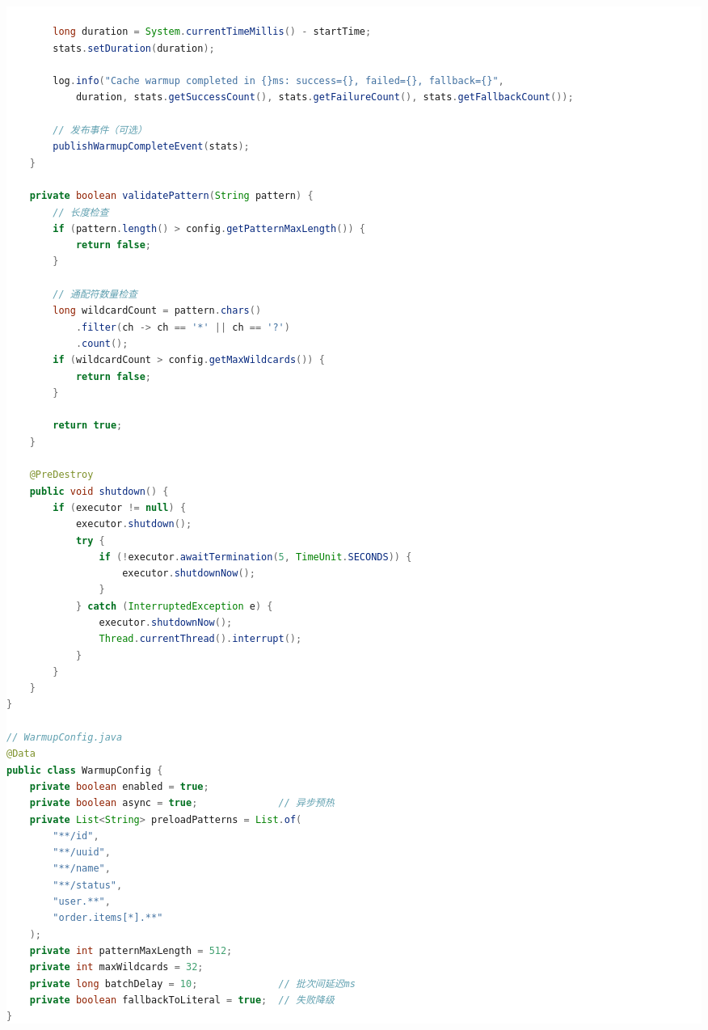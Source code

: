 ```java
        
        long duration = System.currentTimeMillis() - startTime;
        stats.setDuration(duration);
        
        log.info("Cache warmup completed in {}ms: success={}, failed={}, fallback={}",
            duration, stats.getSuccessCount(), stats.getFailureCount(), stats.getFallbackCount());
        
        // 发布事件（可选）
        publishWarmupCompleteEvent(stats);
    }
    
    private boolean validatePattern(String pattern) {
        // 长度检查
        if (pattern.length() > config.getPatternMaxLength()) {
            return false;
        }
        
        // 通配符数量检查
        long wildcardCount = pattern.chars()
            .filter(ch -> ch == '*' || ch == '?')
            .count();
        if (wildcardCount > config.getMaxWildcards()) {
            return false;
        }
        
        return true;
    }
    
    @PreDestroy
    public void shutdown() {
        if (executor != null) {
            executor.shutdown();
            try {
                if (!executor.awaitTermination(5, TimeUnit.SECONDS)) {
                    executor.shutdownNow();
                }
            } catch (InterruptedException e) {
                executor.shutdownNow();
                Thread.currentThread().interrupt();
            }
        }
    }
}

// WarmupConfig.java
@Data
public class WarmupConfig {
    private boolean enabled = true;
    private boolean async = true;              // 异步预热
    private List<String> preloadPatterns = List.of(
        "**/id",
        "**/uuid",
        "**/name",
        "**/status",
        "user.**",
        "order.items[*].**"
    );
    private int patternMaxLength = 512;
    private int maxWildcards = 32;
    private long batchDelay = 10;              // 批次间延迟ms
    private boolean fallbackToLiteral = true;  // 失败降级
}

```